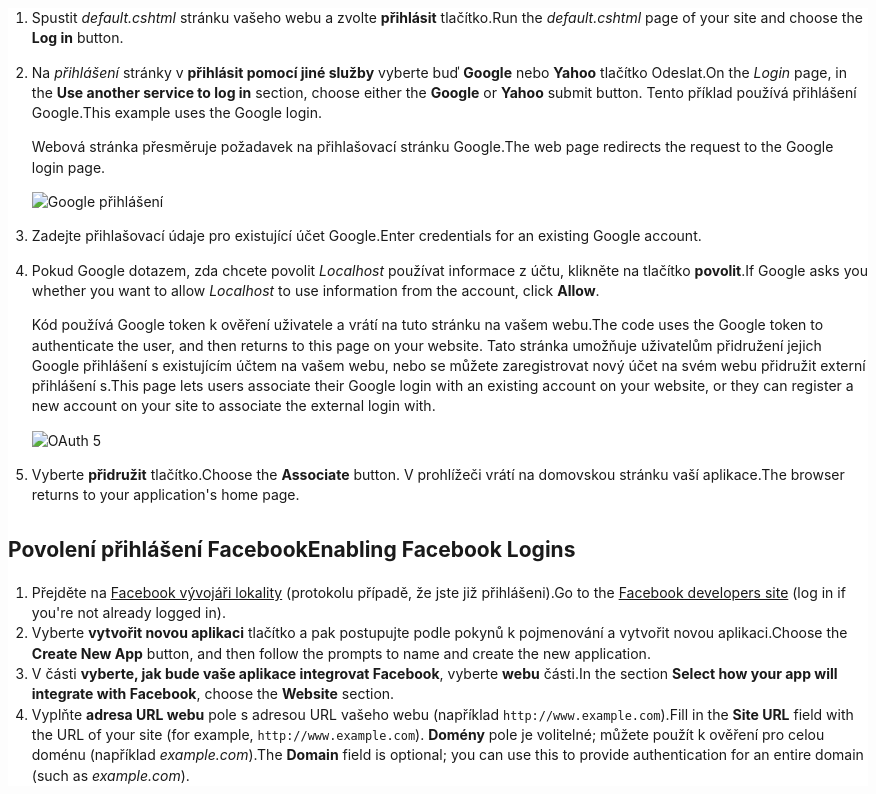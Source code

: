 1. <span data-ttu-id="c066c-139">Spustit *default.cshtml* stránku vašeho webu a zvolte **přihlásit** tlačítko.</span><span class="sxs-lookup"><span data-stu-id="c066c-139">Run the *default.cshtml* page of your site and choose the **Log in** button.</span></span>
2. <span data-ttu-id="c066c-140">Na *přihlášení* stránky v **přihlásit pomocí jiné služby** vyberte buď **Google** nebo **Yahoo** tlačítko Odeslat.</span><span class="sxs-lookup"><span data-stu-id="c066c-140">On the *Login* page, in the **Use another service to log in** section, choose either the **Google** or **Yahoo** submit button.</span></span> <span data-ttu-id="c066c-141">Tento příklad používá přihlášení Google.</span><span class="sxs-lookup"><span data-stu-id="c066c-141">This example uses the Google login.</span></span> 

    <span data-ttu-id="c066c-142">Webová stránka přesměruje požadavek na přihlašovací stránku Google.</span><span class="sxs-lookup"><span data-stu-id="c066c-142">The web page redirects the request to the Google login page.</span></span>

    ![Google přihlášení](enabling-login-from-external-sites-in-an-aspnet-web-pages-site/_static/image2.png)
3. <span data-ttu-id="c066c-144">Zadejte přihlašovací údaje pro existující účet Google.</span><span class="sxs-lookup"><span data-stu-id="c066c-144">Enter credentials for an existing Google account.</span></span>
4. <span data-ttu-id="c066c-145">Pokud Google dotazem, zda chcete povolit *Localhost* používat informace z účtu, klikněte na tlačítko **povolit**.</span><span class="sxs-lookup"><span data-stu-id="c066c-145">If Google asks you whether you want to allow *Localhost* to use information from the account, click **Allow**.</span></span>

    <span data-ttu-id="c066c-146">Kód používá Google token k ověření uživatele a vrátí na tuto stránku na vašem webu.</span><span class="sxs-lookup"><span data-stu-id="c066c-146">The code uses the Google token to authenticate the user, and then returns to this page on your website.</span></span> <span data-ttu-id="c066c-147">Tato stránka umožňuje uživatelům přidružení jejich Google přihlášení s existujícím účtem na vašem webu, nebo se můžete zaregistrovat nový účet na svém webu přidružit externí přihlášení s.</span><span class="sxs-lookup"><span data-stu-id="c066c-147">This page lets users associate their Google login with an existing account on your website, or they can register a new account on your site to associate the external login with.</span></span>

    ![OAuth 5](enabling-login-from-external-sites-in-an-aspnet-web-pages-site/_static/image3.png)
5. <span data-ttu-id="c066c-149">Vyberte **přidružit** tlačítko.</span><span class="sxs-lookup"><span data-stu-id="c066c-149">Choose the **Associate** button.</span></span> <span data-ttu-id="c066c-150">V prohlížeči vrátí na domovskou stránku vaší aplikace.</span><span class="sxs-lookup"><span data-stu-id="c066c-150">The browser returns to your application's home page.</span></span>

<a id="To_enable_Facebook_logins"></a>
## <a name="enabling-facebook-logins"></a><span data-ttu-id="c066c-151">Povolení přihlášení Facebook</span><span class="sxs-lookup"><span data-stu-id="c066c-151">Enabling Facebook Logins</span></span>

1. <span data-ttu-id="c066c-152">Přejděte na [Facebook vývojáři lokality](https://developers.facebook.com/apps) (protokolu případě, že jste již přihlášeni).</span><span class="sxs-lookup"><span data-stu-id="c066c-152">Go to the [Facebook developers site](https://developers.facebook.com/apps) (log in if you're not already logged in).</span></span>
2. <span data-ttu-id="c066c-153">Vyberte **vytvořit novou aplikaci** tlačítko a pak postupujte podle pokynů k pojmenování a vytvořit novou aplikaci.</span><span class="sxs-lookup"><span data-stu-id="c066c-153">Choose the **Create New App** button, and then follow the prompts to name and create the new application.</span></span>
3. <span data-ttu-id="c066c-154">V části **vyberte, jak bude vaše aplikace integrovat Facebook**, vyberte **webu** části.</span><span class="sxs-lookup"><span data-stu-id="c066c-154">In the section **Select how your app will integrate with Facebook**, choose the **Website** section.</span></span>
4. <span data-ttu-id="c066c-155">Vyplňte **adresa URL webu** pole s adresou URL vašeho webu (například `http://www.example.com`).</span><span class="sxs-lookup"><span data-stu-id="c066c-155">Fill in the **Site URL** field with the URL of your site (for example, `http://www.example.com`).</span></span> <span data-ttu-id="c066c-156">**Domény** pole je volitelné; můžete použít k ověření pro celou doménu (například *example.com*).</span><span class="sxs-lookup"><span data-stu-id="c066c-156">The **Domain** field is optional; you can use this to provide authentication for an entire domain (such as *example.com*).</span></span> 
